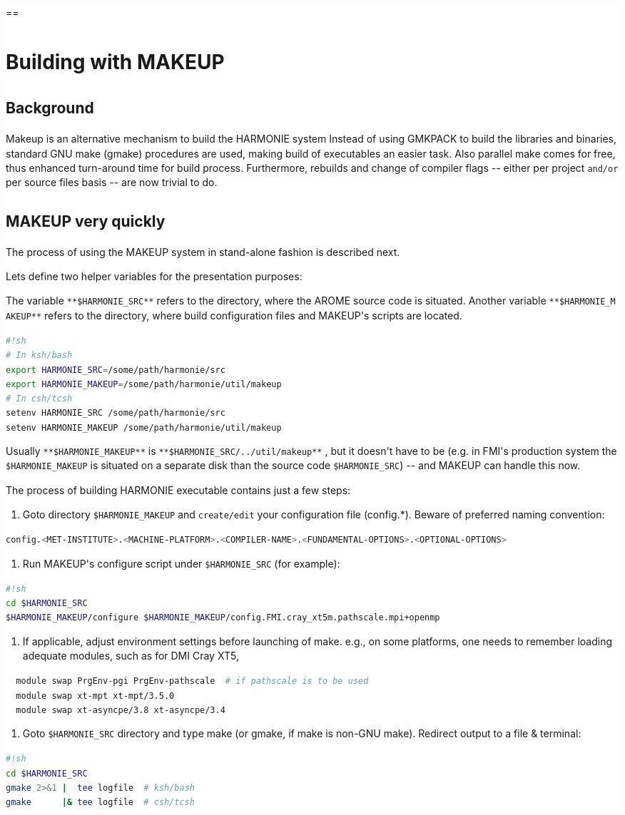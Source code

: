 
==
# Building with MAKEUP

## Background

Makeup is an alternative mechanism to build the HARMONIE system Instead of using GMKPACK to build the libraries and binaries, standard GNU make (gmake) procedures are used, making build of executables an easier task. Also parallel make comes for free, thus enhanced turn-around time for build process. Furthermore, rebuilds and change of compiler flags -- either per project `and/or` per source files basis -- are now trivial to do.

## MAKEUP very quickly

The process of using the MAKEUP system in stand-alone fashion is described next.

Lets define two helper variables for the presentation purposes:

The variable `**$HARMONIE_SRC**` refers to the directory, where the AROME source code is situated. Another variable `**$HARMONIE_MAKEUP**` refers to the directory, where build configuration files and MAKEUP's scripts are located. 


```bash
#!sh
# In ksh/bash
export HARMONIE_SRC=/some/path/harmonie/src
export HARMONIE_MAKEUP=/some/path/harmonie/util/makeup
# In csh/tcsh
setenv HARMONIE_SRC /some/path/harmonie/src
setenv HARMONIE_MAKEUP /some/path/harmonie/util/makeup
```

Usually `**$HARMONIE_MAKEUP**` is `**$HARMONIE_SRC/../util/makeup**` , but it doesn't have to be (e.g. in FMI's production system the `$HARMONIE_MAKEUP` is situated on a separate disk than the source code `$HARMONIE_SRC`) -- and MAKEUP can handle this now.

The process of building HARMONIE executable contains just a few steps:

 1. Goto directory `$HARMONIE_MAKEUP` and `create/edit` your configuration file (config.*). Beware of preferred naming convention:
```bash
config.<MET-INSTITUTE>.<MACHINE-PLATFORM>.<COMPILER-NAME>.<FUNDAMENTAL-OPTIONS>.<OPTIONAL-OPTIONS>
```
 1. Run MAKEUP's configure script under `$HARMONIE_SRC` (for example):
```bash
#!sh
cd $HARMONIE_SRC
$HARMONIE_MAKEUP/configure $HARMONIE_MAKEUP/config.FMI.cray_xt5m.pathscale.mpi+openmp
```
 1. If applicable, adjust environment settings before launching of make. e.g., on some platforms, one needs to remember loading adequate modules, such as for DMI Cray XT5,
```bash
  module swap PrgEnv-pgi PrgEnv-pathscale  # if pathscale is to be used
  module swap xt-mpt xt-mpt/3.5.0
  module swap xt-asyncpe/3.8 xt-asyncpe/3.4
```
 1. Goto `$HARMONIE_SRC` directory and type make (or gmake, if make is non-GNU make). Redirect output to a file & terminal:
```bash
#!sh
cd $HARMONIE_SRC
gmake 2>&1 |  tee logfile  # ksh/bash
gmake      |& tee logfile  # csh/tcsh
```
